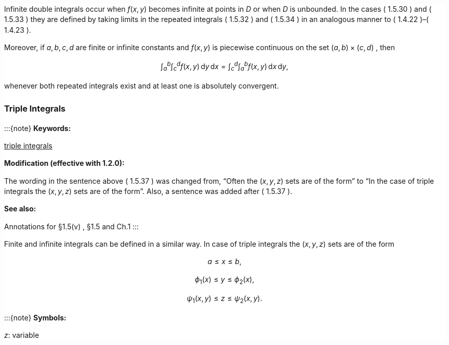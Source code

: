Infinite double integrals occur when $f(x,y)$ becomes infinite at points in $D$ or when $D$ is unbounded. In the cases ( 1.5.30 ) and ( 1.5.33 ) they are defined by taking limits in the repeated integrals ( 1.5.32 ) and ( 1.5.34 ) in an analogous manner to ( 1.4.22 )–( 1.4.23 ).

Moreover, if $a,b,c,d$ are finite or infinite constants and $f(x,y)$ is piecewise continuous on the set $(a,b)\times(c,d)$ , then


<a id="E36"></a>
$$
\int^{b}_{a}\int^{d}_{c}f(x,y)\,\mathrm{d}y\,\mathrm{d}x=\int^{d}_{c}\int^{b}_{a}f(x,y)\,\mathrm{d}x\,\mathrm{d}y, \tag{1.5.36}
$$

whenever both repeated integrals exist and at least one is absolutely convergent.


### Triple Integrals

:::{note}
**Keywords:**

[triple integrals](http://dlmf.nist.gov/search/search?q=triple%20integrals)

**Modification (effective with 1.2.0):**

The wording in the sentence above ( 1.5.37 ) was changed from, “Often the $(x,y,z)$ sets are of the form” to “In the case of triple integrals the $(x,y,z)$ sets are of the form”. Also, a sentence was added after ( 1.5.37 ).

**See also:**

Annotations for §1.5(v) , §1.5 and Ch.1
:::

Finite and infinite integrals can be defined in a similar way. In case of triple integrals the $(x,y,z)$ sets are of the form

<a id="E37"></a>

<a id="Ex15"></a>
$$
\displaystyle a \displaystyle\leq x\leq b, \tag{1.5.37}
$$

<a id="Ex16"></a>
$$
\displaystyle\phi_{1}(x) \displaystyle\leq y\leq\phi_{2}(x),
$$

<a id="Ex17"></a>
$$
\displaystyle\psi_{1}(x,y) \displaystyle\leq z\leq\psi_{2}(x,y).
$$

:::{note}
**Symbols:**

$z$: variable
